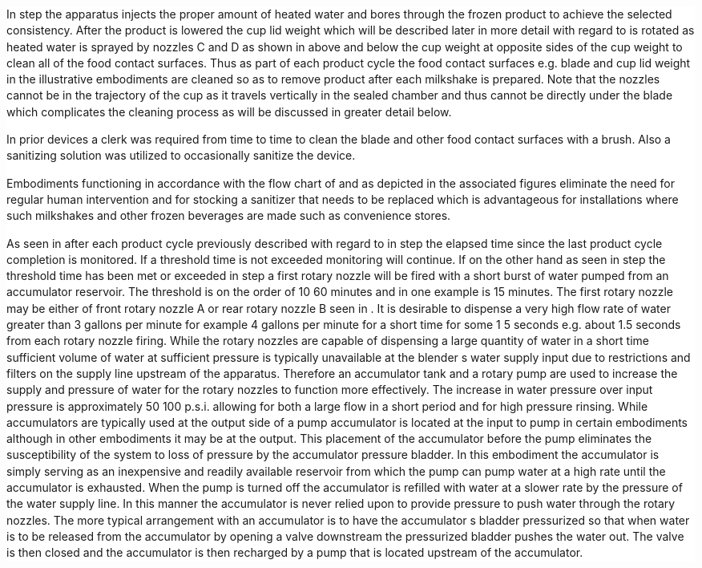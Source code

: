 In step the apparatus injects the proper amount of heated water and bores through the frozen product to achieve the selected consistency. After the product is lowered the cup lid weight which will be described later in more detail with regard to is rotated as heated water is sprayed by nozzles C and D as shown in above and below the cup weight at opposite sides of the cup weight to clean all of the food contact surfaces. Thus as part of each product cycle the food contact surfaces e.g. blade and cup lid weight in the illustrative embodiments are cleaned so as to remove product after each milkshake is prepared. Note that the nozzles cannot be in the trajectory of the cup as it travels vertically in the sealed chamber and thus cannot be directly under the blade which complicates the cleaning process as will be discussed in greater detail below.

In prior devices a clerk was required from time to time to clean the blade and other food contact surfaces with a brush. Also a sanitizing solution was utilized to occasionally sanitize the device.

Embodiments functioning in accordance with the flow chart of and as depicted in the associated figures eliminate the need for regular human intervention and for stocking a sanitizer that needs to be replaced which is advantageous for installations where such milkshakes and other frozen beverages are made such as convenience stores.

As seen in after each product cycle previously described with regard to in step the elapsed time since the last product cycle completion is monitored. If a threshold time is not exceeded monitoring will continue. If on the other hand as seen in step the threshold time has been met or exceeded in step a first rotary nozzle will be fired with a short burst of water pumped from an accumulator reservoir. The threshold is on the order of 10 60 minutes and in one example is 15 minutes. The first rotary nozzle may be either of front rotary nozzle A or rear rotary nozzle B seen in . It is desirable to dispense a very high flow rate of water greater than 3 gallons per minute for example 4 gallons per minute for a short time for some 1 5 seconds e.g. about 1.5 seconds from each rotary nozzle firing. While the rotary nozzles are capable of dispensing a large quantity of water in a short time sufficient volume of water at sufficient pressure is typically unavailable at the blender s water supply input due to restrictions and filters on the supply line upstream of the apparatus. Therefore an accumulator tank and a rotary pump are used to increase the supply and pressure of water for the rotary nozzles to function more effectively. The increase in water pressure over input pressure is approximately 50 100 p.s.i. allowing for both a large flow in a short period and for high pressure rinsing. While accumulators are typically used at the output side of a pump accumulator is located at the input to pump in certain embodiments although in other embodiments it may be at the output. This placement of the accumulator before the pump eliminates the susceptibility of the system to loss of pressure by the accumulator pressure bladder. In this embodiment the accumulator is simply serving as an inexpensive and readily available reservoir from which the pump can pump water at a high rate until the accumulator is exhausted. When the pump is turned off the accumulator is refilled with water at a slower rate by the pressure of the water supply line. In this manner the accumulator is never relied upon to provide pressure to push water through the rotary nozzles. The more typical arrangement with an accumulator is to have the accumulator s bladder pressurized so that when water is to be released from the accumulator by opening a valve downstream the pressurized bladder pushes the water out. The valve is then closed and the accumulator is then recharged by a pump that is located upstream of the accumulator.
